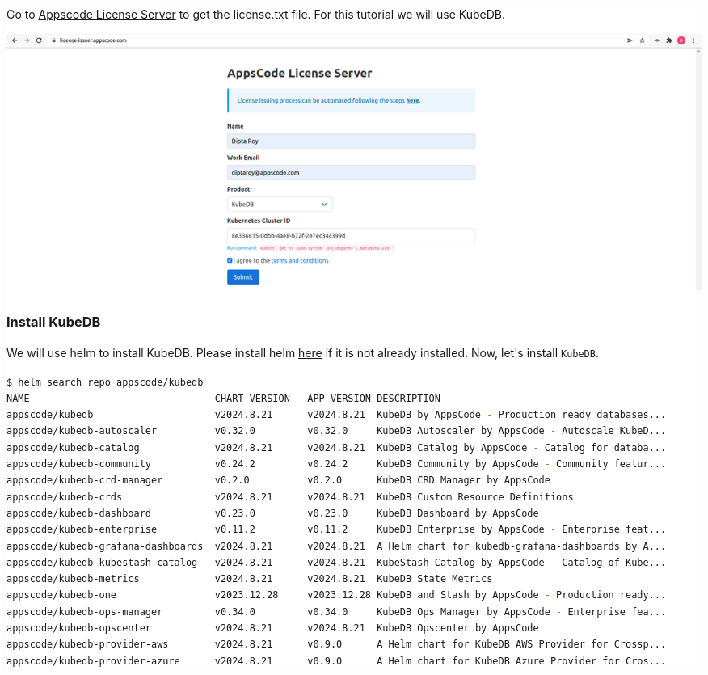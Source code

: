 Go to [Appscode License Server](https://license-issuer.appscode.com/) to get the license.txt file. For this tutorial we will use KubeDB.

![License Server](AppscodeLicense.png)

### Install KubeDB

We will use helm to install KubeDB. Please install helm [here](https://helm.sh/docs/intro/install/) if it is not already installed.
Now, let's install `KubeDB`.

```bash
$ helm search repo appscode/kubedb
NAME                              	CHART VERSION	APP VERSION	DESCRIPTION                                       
appscode/kubedb                   	v2024.8.21   	v2024.8.21 	KubeDB by AppsCode - Production ready databases...
appscode/kubedb-autoscaler        	v0.32.0      	v0.32.0    	KubeDB Autoscaler by AppsCode - Autoscale KubeD...
appscode/kubedb-catalog           	v2024.8.21   	v2024.8.21 	KubeDB Catalog by AppsCode - Catalog for databa...
appscode/kubedb-community         	v0.24.2      	v0.24.2    	KubeDB Community by AppsCode - Community featur...
appscode/kubedb-crd-manager       	v0.2.0       	v0.2.0     	KubeDB CRD Manager by AppsCode                    
appscode/kubedb-crds              	v2024.8.21   	v2024.8.21 	KubeDB Custom Resource Definitions                
appscode/kubedb-dashboard         	v0.23.0      	v0.23.0    	KubeDB Dashboard by AppsCode                      
appscode/kubedb-enterprise        	v0.11.2      	v0.11.2    	KubeDB Enterprise by AppsCode - Enterprise feat...
appscode/kubedb-grafana-dashboards	v2024.8.21   	v2024.8.21 	A Helm chart for kubedb-grafana-dashboards by A...
appscode/kubedb-kubestash-catalog 	v2024.8.21   	v2024.8.21 	KubeStash Catalog by AppsCode - Catalog of Kube...
appscode/kubedb-metrics           	v2024.8.21   	v2024.8.21 	KubeDB State Metrics                              
appscode/kubedb-one               	v2023.12.28  	v2023.12.28	KubeDB and Stash by AppsCode - Production ready...
appscode/kubedb-ops-manager       	v0.34.0      	v0.34.0    	KubeDB Ops Manager by AppsCode - Enterprise fea...
appscode/kubedb-opscenter         	v2024.8.21   	v2024.8.21 	KubeDB Opscenter by AppsCode                      
appscode/kubedb-provider-aws      	v2024.8.21   	v0.9.0     	A Helm chart for KubeDB AWS Provider for Crossp...
appscode/kubedb-provider-azure    	v2024.8.21   	v0.9.0     	A Helm chart for KubeDB Azure Provider for Cros...
```